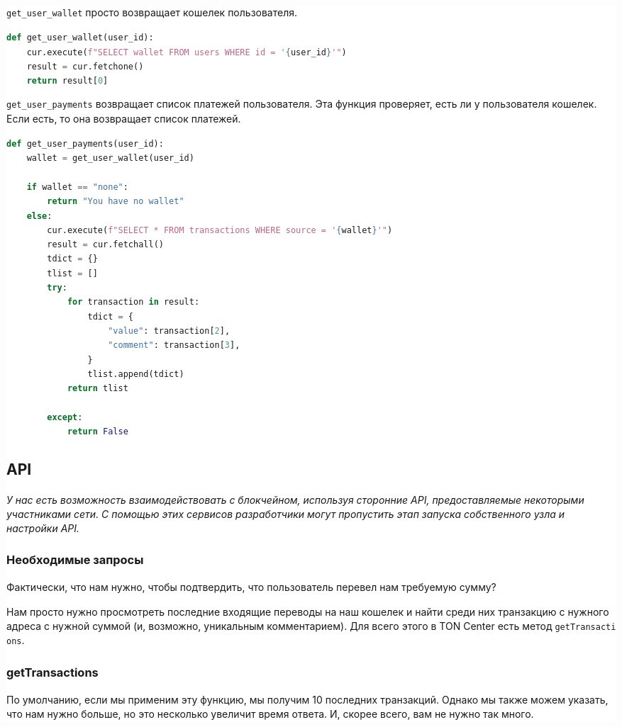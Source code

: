 `get_user_wallet` просто возвращает кошелек пользователя.

```python
def get_user_wallet(user_id):
    cur.execute(f"SELECT wallet FROM users WHERE id = '{user_id}'")
    result = cur.fetchone()
    return result[0]
```

`get_user_payments` возвращает список платежей пользователя.
Эта функция проверяет, есть ли у пользователя кошелек. Если есть, то она возвращает список платежей.

```python
def get_user_payments(user_id):
    wallet = get_user_wallet(user_id)

    if wallet == "none":
        return "You have no wallet"
    else:
        cur.execute(f"SELECT * FROM transactions WHERE source = '{wallet}'")
        result = cur.fetchall()
        tdict = {}
        tlist = []
        try:
            for transaction in result:
                tdict = {
                    "value": transaction[2],
                    "comment": transaction[3],
                }
                tlist.append(tdict)
            return tlist

        except:
            return False
```

## API

_У нас есть возможность взаимодействовать с блокчейном, используя сторонние API, предоставляемые некоторыми участниками сети. С помощью этих сервисов разработчики могут пропустить этап запуска собственного узла и настройки API._

### Необходимые запросы

Фактически, что нам нужно, чтобы подтвердить, что пользователь перевел нам требуемую сумму?

Нам просто нужно просмотреть последние входящие переводы на наш кошелек и найти среди них транзакцию с нужного адреса с нужной суммой (и, возможно, уникальным комментарием).
Для всего этого в TON Center есть метод `getTransactions`.

### getTransactions

По умолчанию, если мы применим эту функцию, мы получим 10 последних транзакций. Однако мы также можем указать, что нам нужно больше, но это несколько увеличит время ответа. И, скорее всего, вам не нужно так много.
